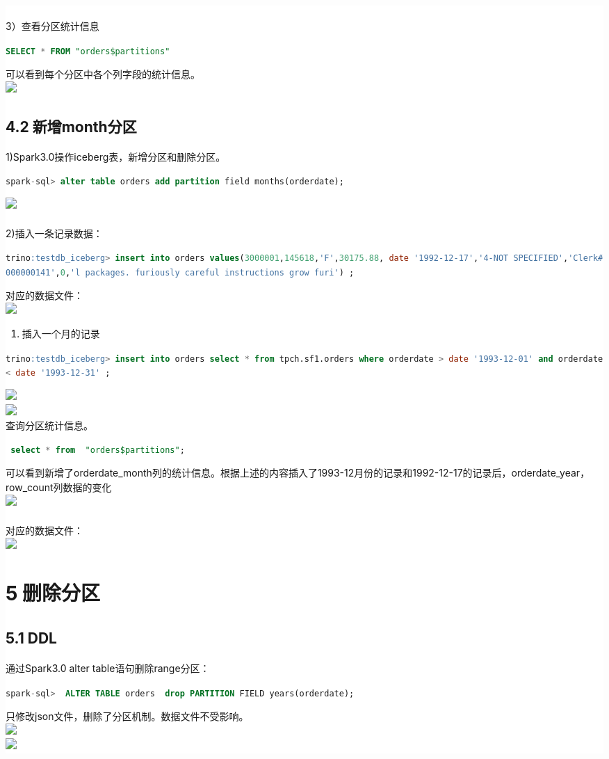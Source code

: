 <br />3）查看分区统计信息
```sql
SELECT * FROM "orders$partitions"
```
可以看到每个分区中各个列字段的统计信息。<br />![](https://cdn.nlark.com/yuque/0/2021/png/20359301/1623051276912-f3b40267-49e3-41e5-88e5-ca5fb922ec2b.png#height=218&id=E69gf&originHeight=654&originWidth=1130&originalType=binary&ratio=1&status=done&style=none&width=377)<br />

<a name="Hz25c"></a>
## 4.2 新增month分区
1)Spark3.0操作iceberg表，新增分区和删除分区。
```sql
spark-sql> alter table orders add partition field months(orderdate);
```
![](https://cdn.nlark.com/yuque/0/2021/png/20359301/1623051277406-76bf6221-b2bb-4019-820a-3cb1c2439ca9.png#height=237&id=CYID6&originHeight=472&originWidth=739&originalType=binary&ratio=1&status=done&style=none&width=371)<br />
<br />2)插入一条记录数据：
```sql
trino:testdb_iceberg> insert into orders values(3000001,145618,'F',30175.88, date '1992-12-17','4-NOT SPECIFIED','Clerk#000000141',0,'l packages. furiously careful instructions grow furi') ;
```
对应的数据文件：<br />![](https://cdn.nlark.com/yuque/0/2021/png/20359301/1623051277943-eccc3ed8-41fe-4cdc-80e7-4361d4035376.png#id=EM5bJ&originHeight=395&originWidth=1218&originalType=binary&ratio=1&status=done&style=none)<br />

1. 插入一个月的记录
```sql
trino:testdb_iceberg> insert into orders select * from tpch.sf1.orders where orderdate > date '1993-12-01' and orderdate < date '1993-12-31' ;
```
![](https://cdn.nlark.com/yuque/0/2021/png/20359301/1623051278582-07439e05-9f3f-4a6b-b5eb-9305713bb64d.png#id=BeOJU&originHeight=140&originWidth=1460&originalType=binary&ratio=1&status=done&style=none)<br />![](https://cdn.nlark.com/yuque/0/2021/png/20359301/1623051279009-ae848244-f41b-4777-8f31-f24896f001be.png#id=s84Ga&originHeight=114&originWidth=1463&originalType=binary&ratio=1&status=done&style=none)<br />查询分区统计信息。
```sql
 select * from  "orders$partitions";
```
可以看到新增了orderdate_month列的统计信息。根据上述的内容插入了1993-12月份的记录和1992-12-17的记录后，orderdate_year，row_count列数据的变化<br />![](https://cdn.nlark.com/yuque/0/2021/png/20359301/1623051279591-6e0f0234-9621-44bb-83db-ad1ff9dd2106.png#id=LK5xg&originHeight=354&originWidth=1897&originalType=binary&ratio=1&status=done&style=none)<br />
<br />对应的数据文件：<br />![](https://cdn.nlark.com/yuque/0/2021/png/20359301/1623051280093-c5993372-f6ef-4ea2-a281-b41aba954de4.png#height=199&id=iRjpc&originHeight=463&originWidth=1221&originalType=binary&ratio=1&status=done&style=none&width=526)
<a name="sNce2"></a>
# 5 删除分区
<a name="xvVPb"></a>
## 5.1 DDL
通过Spark3.0 alter table语句删除range分区：
```sql
spark-sql>  ALTER TABLE orders  drop PARTITION FIELD years(orderdate);
```
只修改json文件，删除了分区机制。数据文件不受影响。<br />![](https://cdn.nlark.com/yuque/0/2021/png/20359301/1623051280669-734c7a36-6172-47aa-b38b-cb6efc632b30.png#id=k8XoK&originHeight=557&originWidth=1822&originalType=binary&ratio=1&status=done&style=none)<br />![](https://cdn.nlark.com/yuque/0/2021/png/20359301/1623051281222-7df96cfc-eed3-4c6a-9e3c-5c45910ac79d.png#id=dP2p8&originHeight=721&originWidth=1817&originalType=binary&ratio=1&status=done&style=none)<br />
